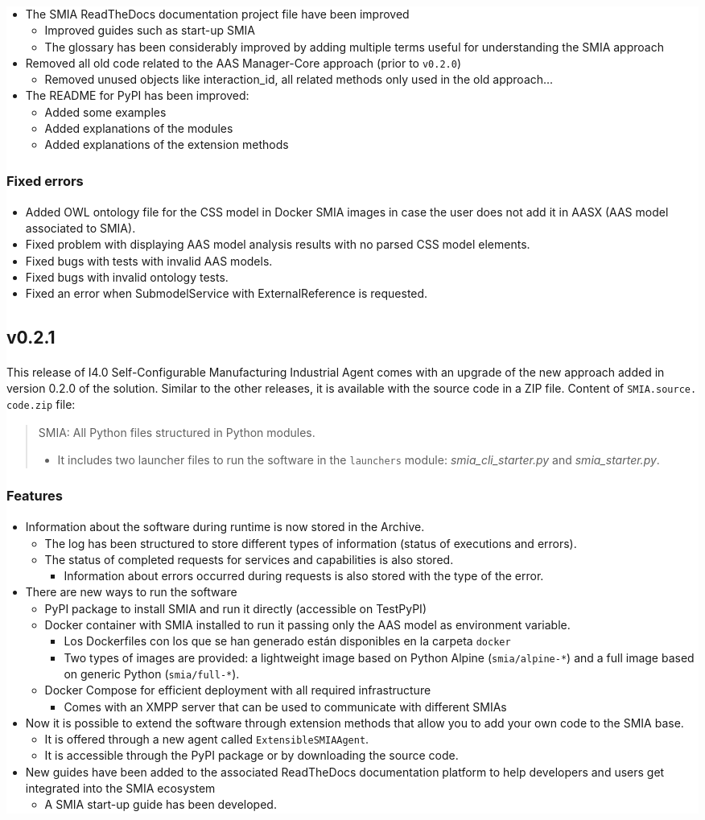 - The SMIA ReadTheDocs documentation project file have been improved 
  - Improved guides such as start-up SMIA 
  - The glossary has been considerably improved by adding multiple terms useful for understanding the SMIA approach 
- Removed all old code related to the AAS Manager-Core approach (prior to ``v0.2.0``) 
  - Removed unused objects like interaction_id, all related methods only used in the old approach... 
- The README for PyPI has been improved:  
  - Added some examples  
  - Added explanations of the modules  
  - Added explanations of the extension methods  

### Fixed errors

- Added OWL ontology file for the CSS model in Docker SMIA images in case the user does not add it in AASX (AAS model associated to SMIA).  
- Fixed problem with displaying AAS model analysis results with no parsed CSS model elements. 
- Fixed bugs with tests with invalid AAS models. 
- Fixed bugs with invalid ontology tests. 
- Fixed an error when SubmodelService with ExternalReference is requested. 

## v0.2.1

This release of I4.0 Self-Configurable Manufacturing Industrial Agent comes with an upgrade of the new approach added in version 0.2.0 of the solution. Similar to the other releases, it is available with the  source code in a ZIP file. Content of ``SMIA.source.code.zip`` file:

> SMIA: All Python files structured in Python modules.
> - It includes two launcher files to run the software in the ``launchers`` module: _smia_cli_starter.py_ and _smia_starter.py_.

### Features

- Information about the software during runtime is now stored in the Archive.  
  - The log has been structured to store different types of information (status of executions and errors).  
  - The status of completed requests for services and capabilities is also stored. 
    - Information about errors occurred during requests is also stored with the type of the error. 
- There are new ways to run the software  
  - PyPI package to install SMIA and run it directly (accessible on TestPyPI) 
  - Docker container with SMIA installed to run it passing only the AAS model as environment variable. 
    - Los Dockerfiles con los que se han generado están disponibles en la carpeta ``docker`` 
    - Two types of images are provided: a lightweight image based on Python Alpine (``smia/alpine-*``) and a full image based on generic Python (``smia/full-*``).   
  - Docker Compose for efficient deployment with all required infrastructure 
    - Comes with an XMPP server that can be used to communicate with different SMIAs  
- Now it is possible to extend the software through extension methods that allow you to add your own code to the SMIA base.  
  - It is offered through a new agent called ``ExtensibleSMIAAgent``.  
  - It is accessible through the PyPI package or by downloading the source code.  
- New guides have been added to the associated ReadTheDocs documentation platform to help developers and users get integrated into the SMIA ecosystem  
  - A SMIA start-up guide has been developed. 
